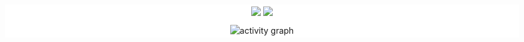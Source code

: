 <p align="center">
  <img height=150 align="center" src="https://github-readme-stats.vercel.app/api?username=deswaq1220&show_icons=false&include_all_commits=true&count_private=true&title_color=BAAFD3&text_color=BAAFD3&bg_color=00000000#gh-dark-mode-only"/>

  <img height=150 align="center" src="https://github-readme-stats.vercel.app/api/top-langs?username=deswaq1220&layout=compact&langs_count=15&card_width=320&title_color=BAAFD3&text_color=7da1ee&bg_color=00000000&exclude_repo=deswaq1220.github.io,github-slideshow,productive-box#gh-dark-mode-only"/>
</p>

<p align="center">
  <img src="https://github-readme-activity-graph.vercel.app/graph?username=deswaq1220&theme=tokyo-night&title_color=BAAFD3&color=BAAFD3&bg_color=00000000&area_color=BAAFD3&point=BAAFD3&line=BAAFD3&hide_border=true&hide_title=false&area=true&custom_title=Total%20contribution%20graph%20in%20all%20repo#gh-dark-mode-only" width="95%" alt="activity graph">
</p>







